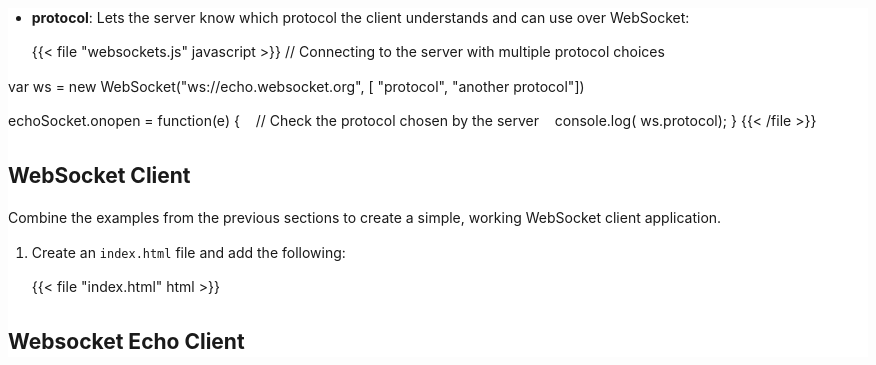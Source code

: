 * **protocol**: Lets the server know which protocol the client understands and can use over WebSocket:

    {{< file "websockets.js" javascript >}}
// Connecting to the server with multiple protocol choices

var ws = new WebSocket("ws://echo.websocket.org", [ "protocol", "another protocol"])

echoSocket.onopen = function(e) {
   // Check the protocol chosen by the server
   console.log( ws.protocol);
}
{{< /file >}}

## WebSocket Client

Combine the examples from the previous sections to create a simple, working WebSocket client application.

1. Create an `index.html` file and add the following:

    {{< file "index.html"  html >}}
<!DOCTYPE html>
<title>WebSocket Echo Client</title>
<h2>Websocket Echo Client</h2>

<div id="output"></div>
<script>
    // Initialize WebSocket connection and event handlers
    function setup() {  
        output = document.getElementById("output");  
        ws = new WebSocket("ws://echo.websocket.org/echo");

        // Listen for the connection open event then call the sendMessage function          
        ws.onopen = function (e) {      
            log("Connected");      
            sendMessage("Hello WebSocket!")  
        }

        // Listen for the close connection event
        ws.onclose = function (e) {      
            log("Disconnected: " + e.reason);  
        }

        // Listen for connection errors
        ws.onerror = function (e) {      
            log("Error ");  
        }

        // Listen for new messages arriving at the client
        ws.onmessage = function (e) {      
            log("Message received: " + e.data);
            // Close the socket once one message has arrived.      
            ws.close();  
        }
    }
